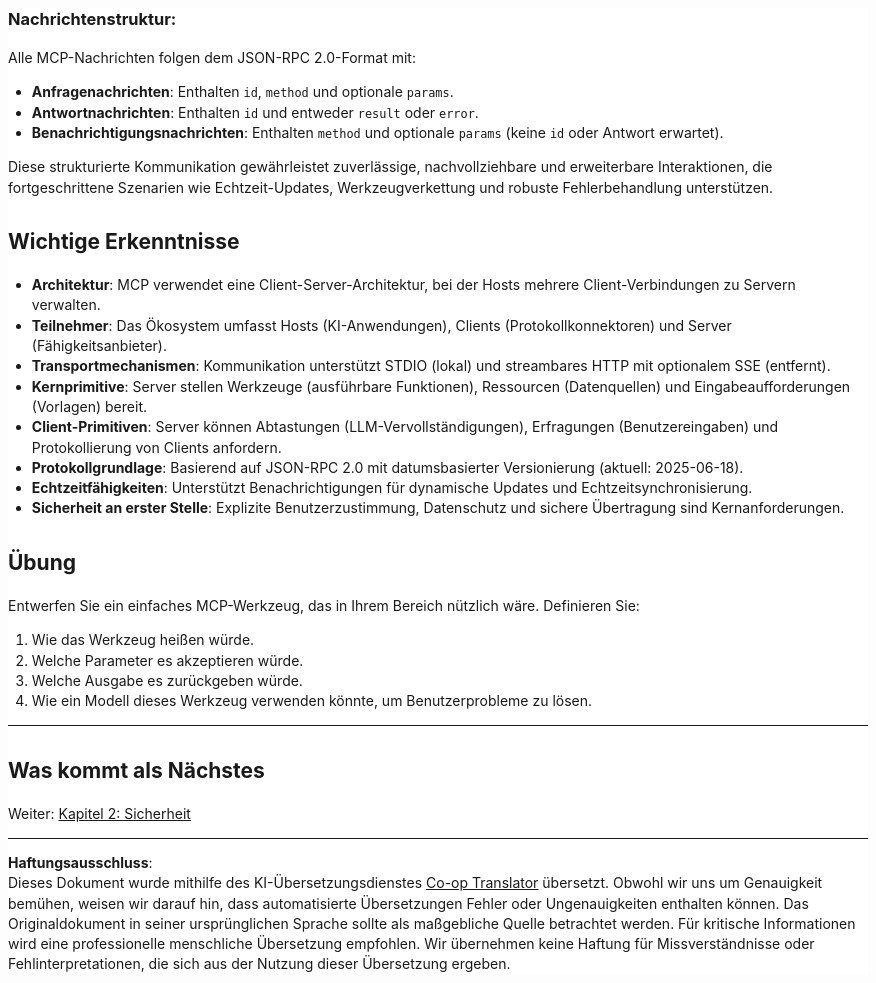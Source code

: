 ### Nachrichtenstruktur:

Alle MCP-Nachrichten folgen dem JSON-RPC 2.0-Format mit:  
- **Anfragenachrichten**: Enthalten `id`, `method` und optionale `params`.  
- **Antwortnachrichten**: Enthalten `id` und entweder `result` oder `error`.  
- **Benachrichtigungsnachrichten**: Enthalten `method` und optionale `params` (keine `id` oder Antwort erwartet).  

Diese strukturierte Kommunikation gewährleistet zuverlässige, nachvollziehbare und erweiterbare Interaktionen, die fortgeschrittene Szenarien wie Echtzeit-Updates, Werkzeugverkettung und robuste Fehlerbehandlung unterstützen.  

## Wichtige Erkenntnisse

- **Architektur**: MCP verwendet eine Client-Server-Architektur, bei der Hosts mehrere Client-Verbindungen zu Servern verwalten.  
- **Teilnehmer**: Das Ökosystem umfasst Hosts (KI-Anwendungen), Clients (Protokollkonnektoren) und Server (Fähigkeitsanbieter).  
- **Transportmechanismen**: Kommunikation unterstützt STDIO (lokal) und streambares HTTP mit optionalem SSE (entfernt).  
- **Kernprimitive**: Server stellen Werkzeuge (ausführbare Funktionen), Ressourcen (Datenquellen) und Eingabeaufforderungen (Vorlagen) bereit.  
- **Client-Primitiven**: Server können Abtastungen (LLM-Vervollständigungen), Erfragungen (Benutzereingaben) und Protokollierung von Clients anfordern.  
- **Protokollgrundlage**: Basierend auf JSON-RPC 2.0 mit datumsbasierter Versionierung (aktuell: 2025-06-18).  
- **Echtzeitfähigkeiten**: Unterstützt Benachrichtigungen für dynamische Updates und Echtzeitsynchronisierung.  
- **Sicherheit an erster Stelle**: Explizite Benutzerzustimmung, Datenschutz und sichere Übertragung sind Kernanforderungen.  

## Übung

Entwerfen Sie ein einfaches MCP-Werkzeug, das in Ihrem Bereich nützlich wäre. Definieren Sie:  
1. Wie das Werkzeug heißen würde.  
2. Welche Parameter es akzeptieren würde.  
3. Welche Ausgabe es zurückgeben würde.  
4. Wie ein Modell dieses Werkzeug verwenden könnte, um Benutzerprobleme zu lösen.  

---

## Was kommt als Nächstes

Weiter: [Kapitel 2: Sicherheit](../02-Security/README.md)  

---

**Haftungsausschluss**:  
Dieses Dokument wurde mithilfe des KI-Übersetzungsdienstes [Co-op Translator](https://github.com/Azure/co-op-translator) übersetzt. Obwohl wir uns um Genauigkeit bemühen, weisen wir darauf hin, dass automatisierte Übersetzungen Fehler oder Ungenauigkeiten enthalten können. Das Originaldokument in seiner ursprünglichen Sprache sollte als maßgebliche Quelle betrachtet werden. Für kritische Informationen wird eine professionelle menschliche Übersetzung empfohlen. Wir übernehmen keine Haftung für Missverständnisse oder Fehlinterpretationen, die sich aus der Nutzung dieser Übersetzung ergeben.